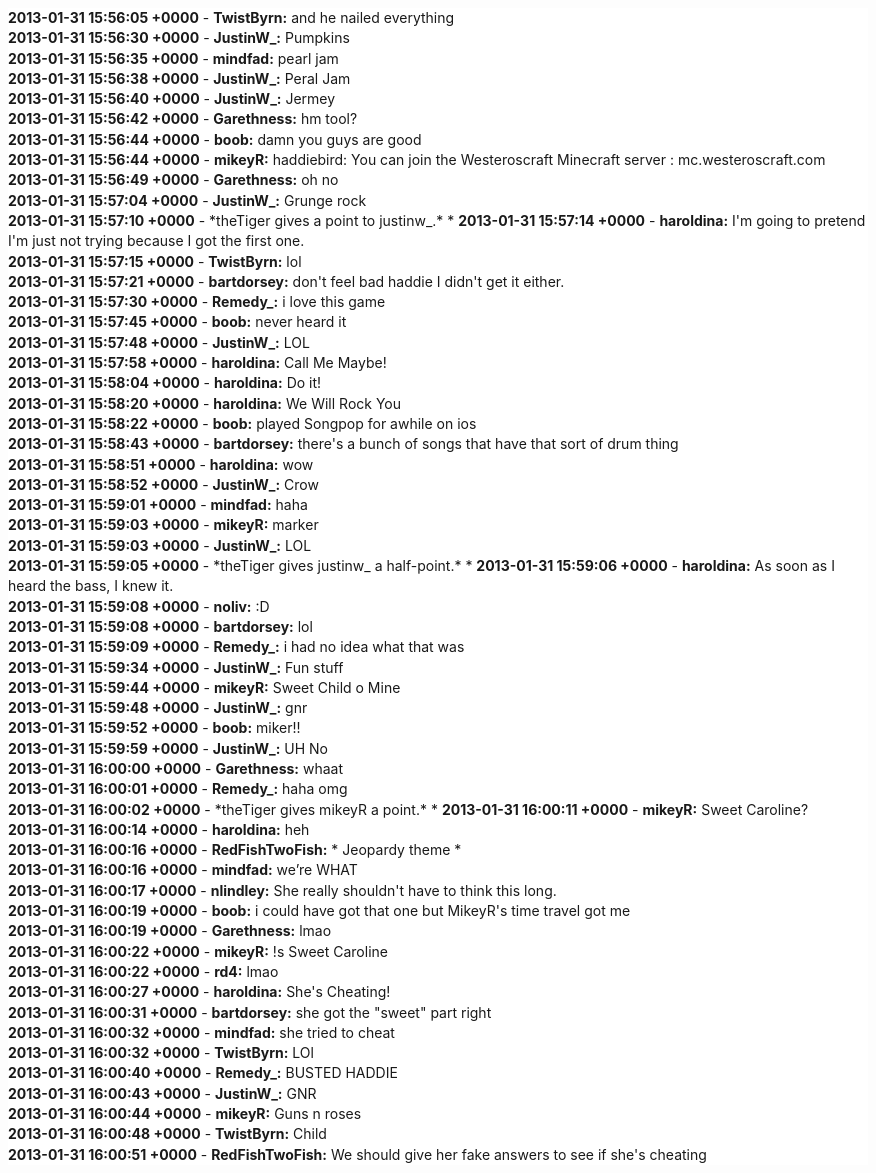 **2013-01-31 15:56:05 +0000** - **TwistByrn:** and he nailed everything  
**2013-01-31 15:56:30 +0000** - **JustinW_:** Pumpkins  
**2013-01-31 15:56:35 +0000** - **mindfad:** pearl jam  
**2013-01-31 15:56:38 +0000** - **JustinW_:** Peral Jam  
**2013-01-31 15:56:40 +0000** - **JustinW_:** Jermey  
**2013-01-31 15:56:42 +0000** - **Garethness:** hm tool?  
**2013-01-31 15:56:44 +0000** - **boob:** damn you guys are good  
**2013-01-31 15:56:44 +0000** - **mikeyR:** haddiebird: You can join the Westeroscraft Minecraft server : mc.westeroscraft.com  
**2013-01-31 15:56:49 +0000** - **Garethness:** oh no  
**2013-01-31 15:57:04 +0000** - **JustinW_:** Grunge rock  
**2013-01-31 15:57:10 +0000** - *theTiger gives a point to justinw_.&ast;  *
**2013-01-31 15:57:14 +0000** - **haroldina:** I&apos;m going to pretend I&apos;m just not trying because I got the first one.  
**2013-01-31 15:57:15 +0000** - **TwistByrn:** lol  
**2013-01-31 15:57:21 +0000** - **bartdorsey:** don&apos;t feel bad haddie I didn&apos;t get it either.  
**2013-01-31 15:57:30 +0000** - **Remedy_:** i love this game  
**2013-01-31 15:57:45 +0000** - **boob:** never heard it  
**2013-01-31 15:57:48 +0000** - **JustinW_:** LOL  
**2013-01-31 15:57:58 +0000** - **haroldina:** Call Me Maybe!  
**2013-01-31 15:58:04 +0000** - **haroldina:** Do it!  
**2013-01-31 15:58:20 +0000** - **haroldina:** We Will Rock You  
**2013-01-31 15:58:22 +0000** - **boob:** played Songpop for awhile on ios  
**2013-01-31 15:58:43 +0000** - **bartdorsey:** there&apos;s a bunch of songs that have that sort of drum thing  
**2013-01-31 15:58:51 +0000** - **haroldina:** wow  
**2013-01-31 15:58:52 +0000** - **JustinW_:** Crow  
**2013-01-31 15:59:01 +0000** - **mindfad:** haha  
**2013-01-31 15:59:03 +0000** - **mikeyR:** marker  
**2013-01-31 15:59:03 +0000** - **JustinW_:** LOL  
**2013-01-31 15:59:05 +0000** - *theTiger gives justinw_ a half-point.&ast;  *
**2013-01-31 15:59:06 +0000** - **haroldina:** As soon as I heard the bass, I knew it.  
**2013-01-31 15:59:08 +0000** - **noliv:** :D  
**2013-01-31 15:59:08 +0000** - **bartdorsey:** lol  
**2013-01-31 15:59:09 +0000** - **Remedy_:** i had no idea what that was  
**2013-01-31 15:59:34 +0000** - **JustinW_:** Fun stuff  
**2013-01-31 15:59:44 +0000** - **mikeyR:** Sweet Child o Mine  
**2013-01-31 15:59:48 +0000** - **JustinW_:** gnr  
**2013-01-31 15:59:52 +0000** - **boob:** miker!!  
**2013-01-31 15:59:59 +0000** - **JustinW_:** UH No  
**2013-01-31 16:00:00 +0000** - **Garethness:** whaat  
**2013-01-31 16:00:01 +0000** - **Remedy_:** haha omg  
**2013-01-31 16:00:02 +0000** - *theTiger gives mikeyR a point.&ast;  *
**2013-01-31 16:00:11 +0000** - **mikeyR:** Sweet Caroline?  
**2013-01-31 16:00:14 +0000** - **haroldina:** heh  
**2013-01-31 16:00:16 +0000** - **RedFishTwoFish:** &ast; Jeopardy theme &ast;  
**2013-01-31 16:00:16 +0000** - **mindfad:** we’re WHAT  
**2013-01-31 16:00:17 +0000** - **nlindley:** She really shouldn&apos;t have to think this long.  
**2013-01-31 16:00:19 +0000** - **boob:** i could have got that one but MikeyR&apos;s time travel got me  
**2013-01-31 16:00:19 +0000** - **Garethness:** lmao  
**2013-01-31 16:00:22 +0000** - **mikeyR:** !s Sweet Caroline  
**2013-01-31 16:00:22 +0000** - **rd4:** lmao  
**2013-01-31 16:00:27 +0000** - **haroldina:** She&apos;s Cheating!  
**2013-01-31 16:00:31 +0000** - **bartdorsey:** she got the "sweet" part right  
**2013-01-31 16:00:32 +0000** - **mindfad:** she tried to cheat  
**2013-01-31 16:00:32 +0000** - **TwistByrn:** LOl  
**2013-01-31 16:00:40 +0000** - **Remedy_:** BUSTED HADDIE  
**2013-01-31 16:00:43 +0000** - **JustinW_:** GNR  
**2013-01-31 16:00:44 +0000** - **mikeyR:** Guns n roses  
**2013-01-31 16:00:48 +0000** - **TwistByrn:** Child  
**2013-01-31 16:00:51 +0000** - **RedFishTwoFish:** We should give her fake answers to see if she&apos;s cheating  
